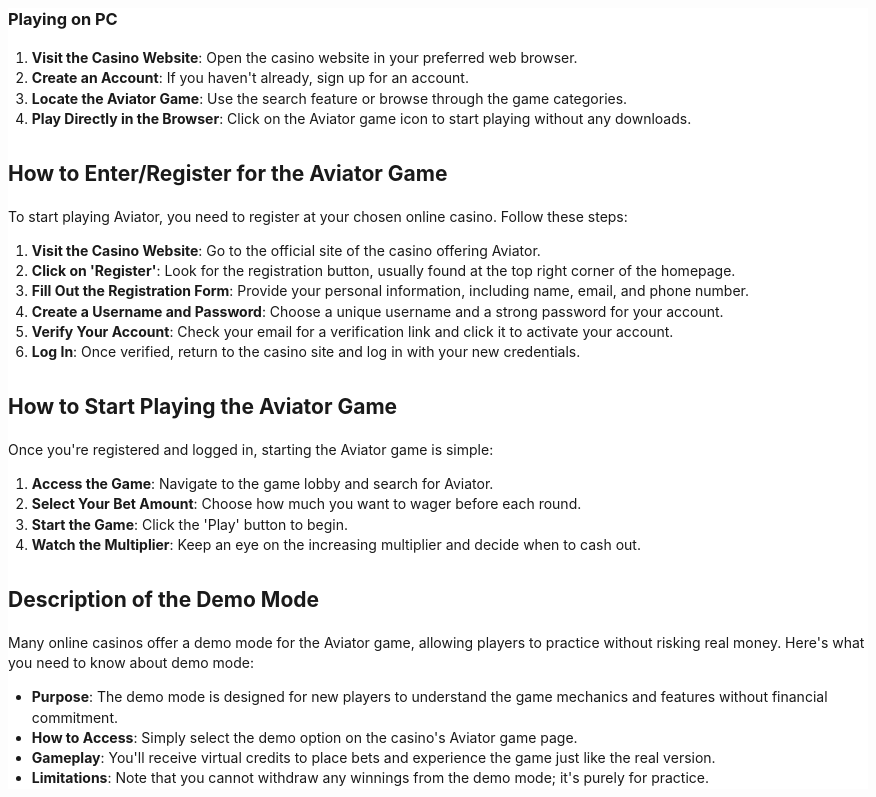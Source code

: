 ### Playing on PC

1.  **Visit the Casino Website**: Open the casino website in your
    preferred web browser.
2.  **Create an Account**: If you haven't already, sign up for an
    account.
3.  **Locate the Aviator Game**: Use the search feature or browse
    through the game categories.
4.  **Play Directly in the Browser**: Click on the Aviator game icon to
    start playing without any downloads.

## How to Enter/Register for the Aviator Game

To start playing Aviator, you need to register at your chosen online
casino. Follow these steps:

1.  **Visit the Casino Website**: Go to the official site of the casino
    offering Aviator.
2.  **Click on 'Register'**: Look for the registration button, usually
    found at the top right corner of the homepage.
3.  **Fill Out the Registration Form**: Provide your personal
    information, including name, email, and phone number.
4.  **Create a Username and Password**: Choose a unique username and a
    strong password for your account.
5.  **Verify Your Account**: Check your email for a verification link
    and click it to activate your account.
6.  **Log In**: Once verified, return to the casino site and log in with
    your new credentials.

## How to Start Playing the Aviator Game

Once you\'re registered and logged in, starting the Aviator game is
simple:

1.  **Access the Game**: Navigate to the game lobby and search for
    Aviator.
2.  **Select Your Bet Amount**: Choose how much you want to wager before
    each round.
3.  **Start the Game**: Click the \'Play\' button to begin.
4.  **Watch the Multiplier**: Keep an eye on the increasing multiplier
    and decide when to cash out.

## Description of the Demo Mode

Many online casinos offer a demo mode for the Aviator game, allowing
players to practice without risking real money. Here's what you need to
know about demo mode:

-   **Purpose**: The demo mode is designed for new players to understand
    the game mechanics and features without financial commitment.
-   **How to Access**: Simply select the demo option on the casino\'s
    Aviator game page.
-   **Gameplay**: You'll receive virtual credits to place bets and
    experience the game just like the real version.
-   **Limitations**: Note that you cannot withdraw any winnings from the
    demo mode; it's purely for practice.
